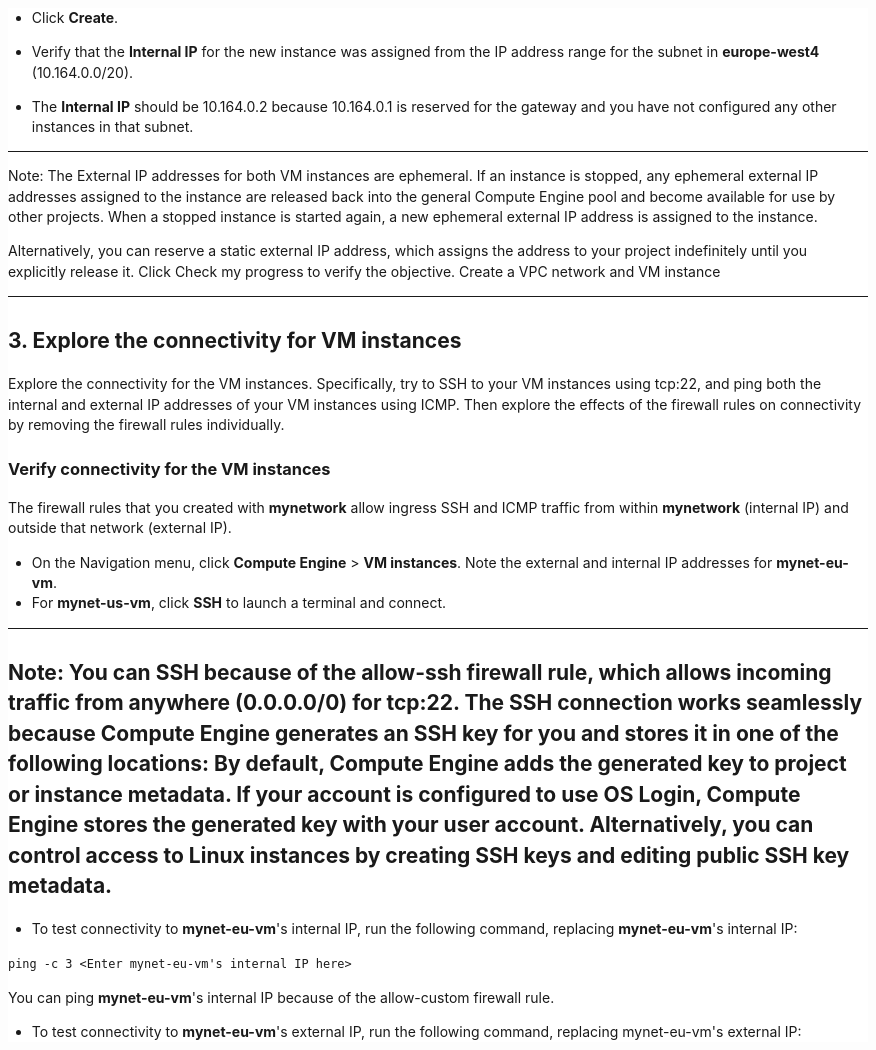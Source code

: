 - Click **Create**.

- Verify that the **Internal IP** for the new instance was assigned from the IP address range for the subnet in **europe-west4** (10.164.0.0/20).

- The **Internal IP** should be 10.164.0.2 because 10.164.0.1 is reserved for the gateway and you have not configured any other instances in that subnet.

---
Note: The External IP addresses for both VM instances are ephemeral. If an instance is stopped, any ephemeral external IP addresses assigned to the instance are released back into the general Compute Engine pool and become available for use by other projects. When a stopped instance is started again, a new ephemeral external IP address is assigned to the instance.

Alternatively, you can reserve a static external IP address, which assigns the address to your project indefinitely until you explicitly release it.
Click Check my progress to verify the objective.
Create a VPC network and VM instance

---

## 3. Explore the connectivity for VM instances
Explore the connectivity for the VM instances. Specifically, try to SSH to your VM instances using tcp:22, and ping both the internal and external IP addresses of your VM instances using ICMP. Then explore the effects of the firewall rules on connectivity by removing the firewall rules individually.

### Verify connectivity for the VM instances
The firewall rules that you created with **mynetwork** allow ingress SSH and ICMP traffic from within **mynetwork** (internal IP) and outside that network (external IP).

- On the Navigation menu, click **Compute Engine** > **VM instances**. Note the external and internal IP addresses for **mynet-eu-vm**.
- For **mynet-us-vm**, click **SSH** to launch a terminal and connect.

---
Note: You can SSH because of the allow-ssh firewall rule, which allows incoming traffic from anywhere (0.0.0.0/0) for tcp:22. The SSH connection works seamlessly because Compute Engine generates an SSH key for you and stores it in one of the following locations:
By default, Compute Engine adds the generated key to project or instance metadata.
If your account is configured to use OS Login, Compute Engine stores the generated key with your user account.
Alternatively, you can control access to Linux instances by creating SSH keys and editing public SSH key metadata.
---

- To test connectivity to **mynet-eu-vm**'s internal IP, run the following command, replacing **mynet-eu-vm**'s internal IP:

`ping -c 3 <Enter mynet-eu-vm's internal IP here>`

You can ping **mynet-eu-vm**'s internal IP because of the allow-custom firewall rule.

- To test connectivity to **mynet-eu-vm**'s external IP, run the following command, replacing mynet-eu-vm's external IP:
